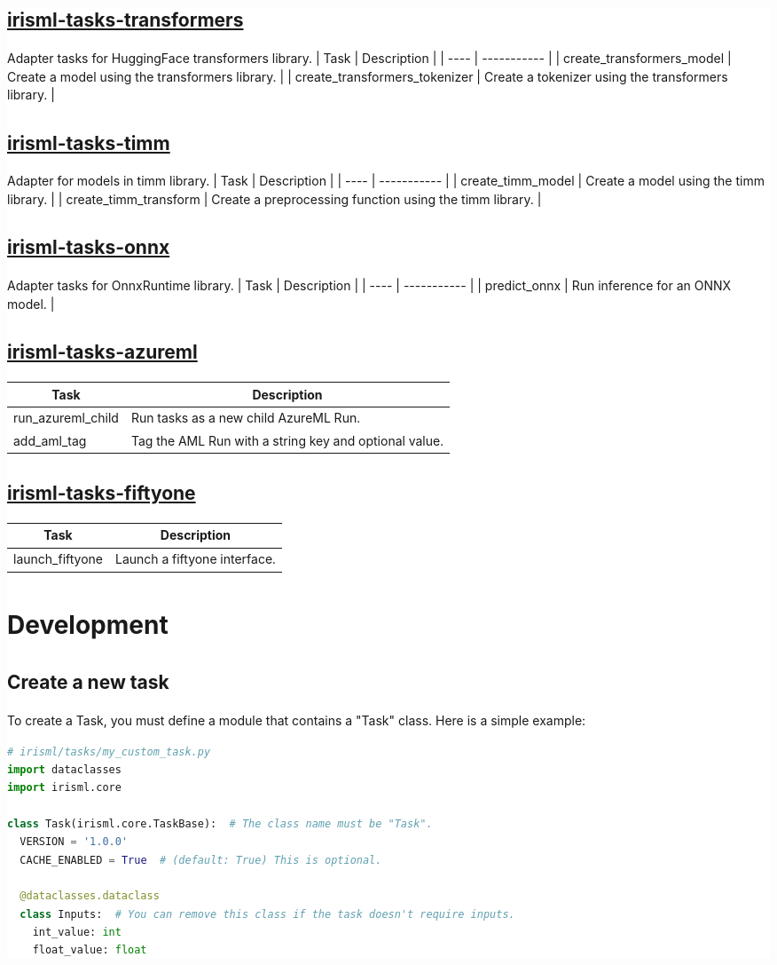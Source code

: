 ## [irisml-tasks-transformers](https://github.com/microsoft/irisml-tasks-transformers)
Adapter tasks for HuggingFace transformers library.
| Task | Description |
| ---- | ----------- |
| create_transformers_model | Create a model using the transformers library. |
| create_transformers_tokenizer | Create a tokenizer using the transformers library. |

## [irisml-tasks-timm](https://github.com/microsoft/irisml-tasks-timm)
Adapter for models in timm library.
| Task | Description |
| ---- | ----------- |
| create_timm_model | Create a model using the timm library. |
| create_timm_transform | Create a preprocessing function using the timm library. |

## [irisml-tasks-onnx](https://github.com/microsoft/irisml-tasks-onnx)
Adapter tasks for OnnxRuntime library.
| Task | Description |
| ---- | ----------- |
| predict_onnx | Run inference for an ONNX model. |

## [irisml-tasks-azureml](https://github.com/microsoft/irisml-tasks-azureml)
| Task | Description |
| ---- | ----------- |
| run_azureml_child | Run tasks as a new child AzureML Run. |
| add_aml_tag | Tag the AML Run with a string key and optional value. |

## [irisml-tasks-fiftyone](https://github.com/microsoft/irisml-tasks-fiftyone)
| Task | Description |
| ---- | ----------- |
| launch_fiftyone | Launch a fiftyone interface. |

# Development
## Create a new task
To create a Task, you must define a module that contains a "Task" class. Here is a simple example:
```python
# irisml/tasks/my_custom_task.py
import dataclasses
import irisml.core

class Task(irisml.core.TaskBase):  # The class name must be "Task".
  VERSION = '1.0.0'
  CACHE_ENABLED = True  # (default: True) This is optional.

  @dataclasses.dataclass
  class Inputs:  # You can remove this class if the task doesn't require inputs.
    int_value: int
    float_value: float

```